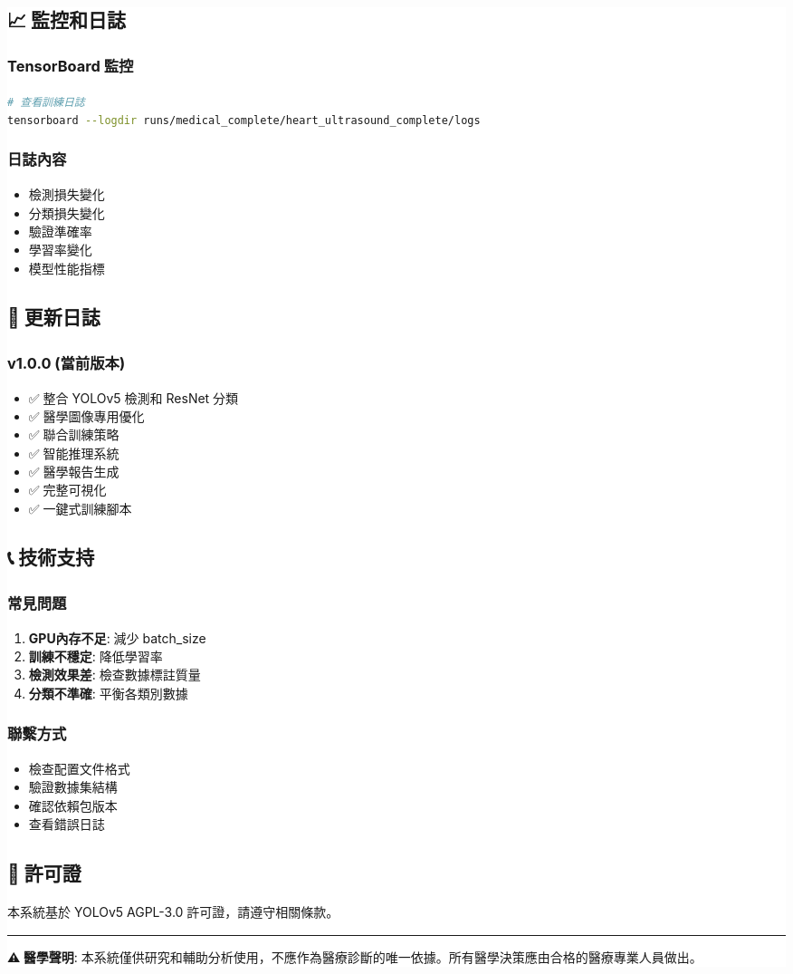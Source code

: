 ## 📈 監控和日誌

### TensorBoard 監控
```bash
# 查看訓練日誌
tensorboard --logdir runs/medical_complete/heart_ultrasound_complete/logs
```

### 日誌內容
- 檢測損失變化
- 分類損失變化
- 驗證準確率
- 學習率變化
- 模型性能指標

## 🔄 更新日誌

### v1.0.0 (當前版本)
- ✅ 整合 YOLOv5 檢測和 ResNet 分類
- ✅ 醫學圖像專用優化
- ✅ 聯合訓練策略
- ✅ 智能推理系統
- ✅ 醫學報告生成
- ✅ 完整可視化
- ✅ 一鍵式訓練腳本

## 📞 技術支持

### 常見問題
1. **GPU內存不足**: 減少 batch_size
2. **訓練不穩定**: 降低學習率
3. **檢測效果差**: 檢查數據標註質量
4. **分類不準確**: 平衡各類別數據

### 聯繫方式
- 檢查配置文件格式
- 驗證數據集結構
- 確認依賴包版本
- 查看錯誤日誌

## 📄 許可證

本系統基於 YOLOv5 AGPL-3.0 許可證，請遵守相關條款。

---

**⚠️ 醫學聲明**: 本系統僅供研究和輔助分析使用，不應作為醫療診斷的唯一依據。所有醫學決策應由合格的醫療專業人員做出。 